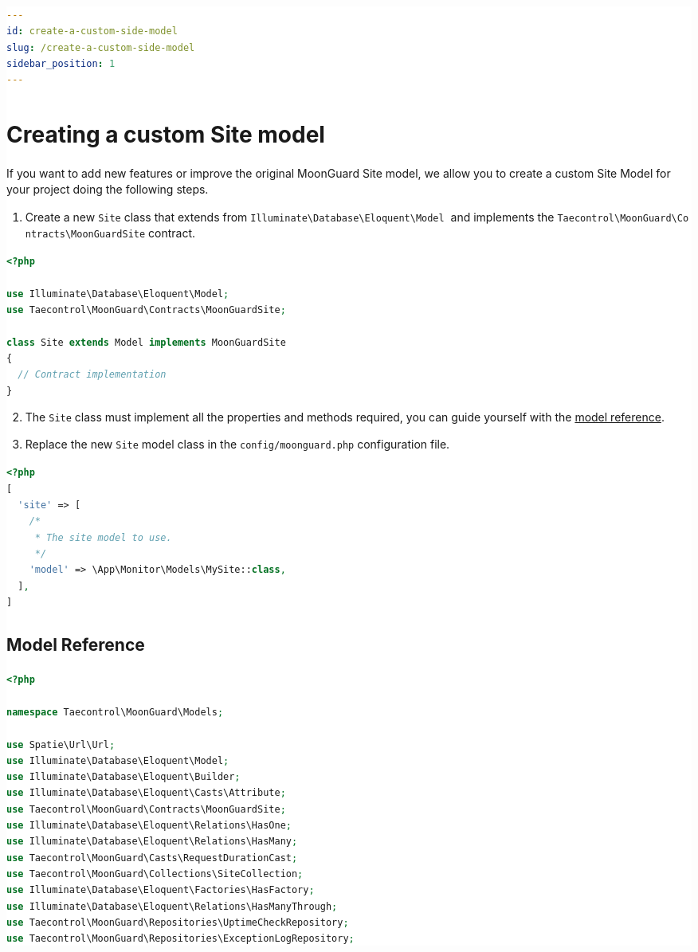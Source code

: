 ```yaml
---
id: create-a-custom-side-model
slug: /create-a-custom-side-model
sidebar_position: 1
---
```


# Creating a custom Site model

If you want to add new features or improve the original MoonGuard Site model,
we allow you to create a custom Site Model for your project doing the following steps.

1. Create a new `Site` class that extends from `Illuminate\Database\Eloquent\Model` 
and implements the `Taecontrol\MoonGuard\Contracts\MoonGuardSite` contract.

  ```php
  <?php

  use Illuminate\Database\Eloquent\Model;
  use Taecontrol\MoonGuard\Contracts\MoonGuardSite;

  class Site extends Model implements MoonGuardSite
  {
    // Contract implementation
  }
  ```

2. The `Site` class must implement all the properties and methods required, you
can guide yourself with the
[model reference](./create-a-custom-side-model#model-reference).

3. Replace the new `Site` model class in the `config/moonguard.php` configuration file.

  ```php
  <?php
  [
    'site' => [
      /*
       * The site model to use.
       */
      'model' => \App\Monitor\Models\MySite::class,
    ],
  ]
  ```

## Model Reference

```php
<?php

namespace Taecontrol\MoonGuard\Models;

use Spatie\Url\Url;
use Illuminate\Database\Eloquent\Model;
use Illuminate\Database\Eloquent\Builder;
use Illuminate\Database\Eloquent\Casts\Attribute;
use Taecontrol\MoonGuard\Contracts\MoonGuardSite;
use Illuminate\Database\Eloquent\Relations\HasOne;
use Illuminate\Database\Eloquent\Relations\HasMany;
use Taecontrol\MoonGuard\Casts\RequestDurationCast;
use Taecontrol\MoonGuard\Collections\SiteCollection;
use Illuminate\Database\Eloquent\Factories\HasFactory;
use Illuminate\Database\Eloquent\Relations\HasManyThrough;
use Taecontrol\MoonGuard\Repositories\UptimeCheckRepository;
use Taecontrol\MoonGuard\Repositories\ExceptionLogRepository;
```